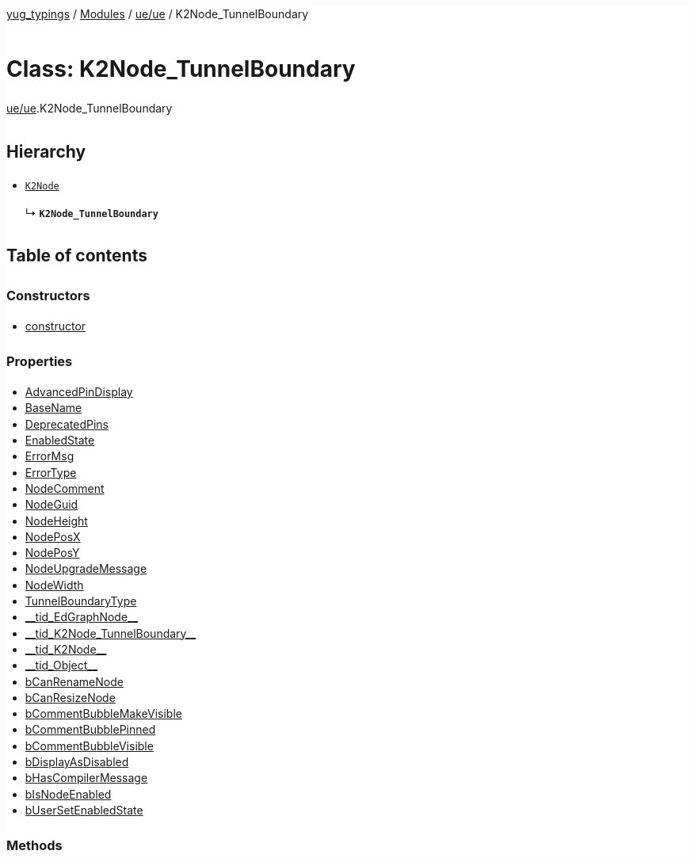 [yug_typings](../README.md) / [Modules](../modules.md) / [ue/ue](../modules/ue_ue.md) / K2Node\_TunnelBoundary

# Class: K2Node\_TunnelBoundary

[ue/ue](../modules/ue_ue.md).K2Node_TunnelBoundary

## Hierarchy

- [`K2Node`](ue_ue.K2Node.md)

  ↳ **`K2Node_TunnelBoundary`**

## Table of contents

### Constructors

- [constructor](ue_ue.K2Node_TunnelBoundary.md#constructor)

### Properties

- [AdvancedPinDisplay](ue_ue.K2Node_TunnelBoundary.md#advancedpindisplay)
- [BaseName](ue_ue.K2Node_TunnelBoundary.md#basename)
- [DeprecatedPins](ue_ue.K2Node_TunnelBoundary.md#deprecatedpins)
- [EnabledState](ue_ue.K2Node_TunnelBoundary.md#enabledstate)
- [ErrorMsg](ue_ue.K2Node_TunnelBoundary.md#errormsg)
- [ErrorType](ue_ue.K2Node_TunnelBoundary.md#errortype)
- [NodeComment](ue_ue.K2Node_TunnelBoundary.md#nodecomment)
- [NodeGuid](ue_ue.K2Node_TunnelBoundary.md#nodeguid)
- [NodeHeight](ue_ue.K2Node_TunnelBoundary.md#nodeheight)
- [NodePosX](ue_ue.K2Node_TunnelBoundary.md#nodeposx)
- [NodePosY](ue_ue.K2Node_TunnelBoundary.md#nodeposy)
- [NodeUpgradeMessage](ue_ue.K2Node_TunnelBoundary.md#nodeupgrademessage)
- [NodeWidth](ue_ue.K2Node_TunnelBoundary.md#nodewidth)
- [TunnelBoundaryType](ue_ue.K2Node_TunnelBoundary.md#tunnelboundarytype)
- [\_\_tid\_EdGraphNode\_\_](ue_ue.K2Node_TunnelBoundary.md#__tid_edgraphnode__)
- [\_\_tid\_K2Node\_TunnelBoundary\_\_](ue_ue.K2Node_TunnelBoundary.md#__tid_k2node_tunnelboundary__)
- [\_\_tid\_K2Node\_\_](ue_ue.K2Node_TunnelBoundary.md#__tid_k2node__)
- [\_\_tid\_Object\_\_](ue_ue.K2Node_TunnelBoundary.md#__tid_object__)
- [bCanRenameNode](ue_ue.K2Node_TunnelBoundary.md#bcanrenamenode)
- [bCanResizeNode](ue_ue.K2Node_TunnelBoundary.md#bcanresizenode)
- [bCommentBubbleMakeVisible](ue_ue.K2Node_TunnelBoundary.md#bcommentbubblemakevisible)
- [bCommentBubblePinned](ue_ue.K2Node_TunnelBoundary.md#bcommentbubblepinned)
- [bCommentBubbleVisible](ue_ue.K2Node_TunnelBoundary.md#bcommentbubblevisible)
- [bDisplayAsDisabled](ue_ue.K2Node_TunnelBoundary.md#bdisplayasdisabled)
- [bHasCompilerMessage](ue_ue.K2Node_TunnelBoundary.md#bhascompilermessage)
- [bIsNodeEnabled](ue_ue.K2Node_TunnelBoundary.md#bisnodeenabled)
- [bUserSetEnabledState](ue_ue.K2Node_TunnelBoundary.md#busersetenabledstate)

### Methods
